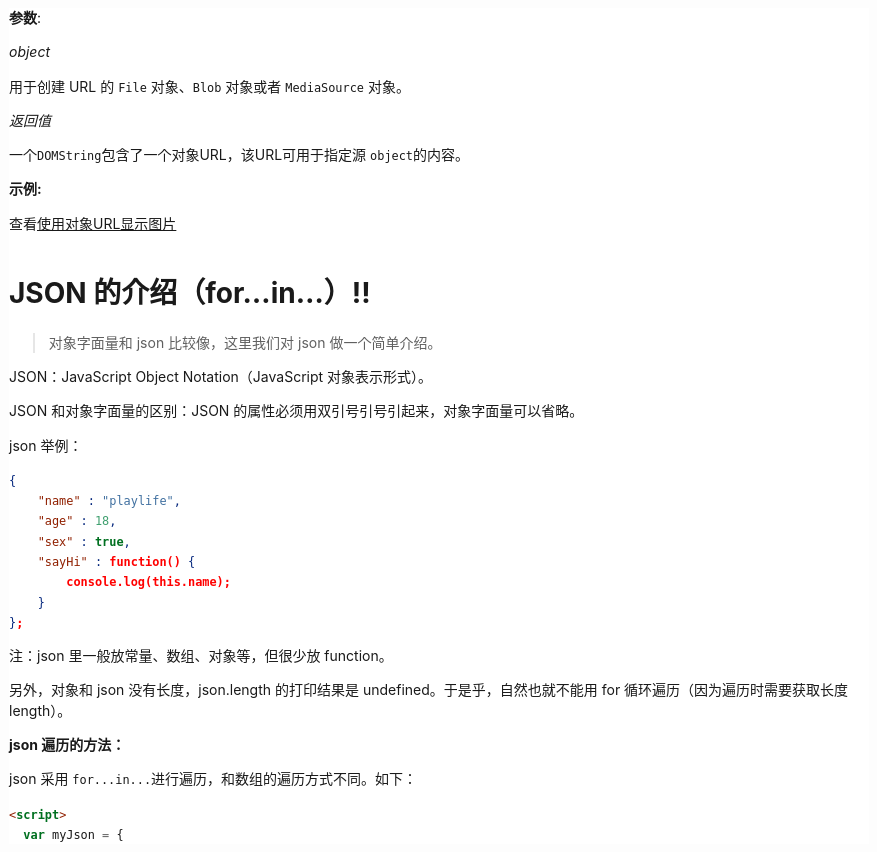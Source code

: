 **参数**:

*object*

用于创建 URL 的 `File` 对象、`Blob` 对象或者 `MediaSource` 对象。

*返回值*

一个`DOMString`包含了一个对象URL，该URL可用于指定源 `object`的内容。

**示例:**

查看[使用对象URL显示图片](https://developer.mozilla.org/zh-CN/docs/Using_files_from_web_applications#Example.3A_Using_object_URLs_to_display_images)



# JSON 的介绍（for…in…）‼️

> 对象字面量和 json 比较像，这里我们对 json 做一个简单介绍。

JSON：JavaScript Object Notation（JavaScript 对象表示形式）。

JSON 和对象字面量的区别：JSON 的属性必须用双引号引号引起来，对象字面量可以省略。

json 举例：

```json
{
    "name" : "playlife",
    "age" : 18,
    "sex" : true,
    "sayHi" : function() {
        console.log(this.name);
    }
};
```

注：json 里一般放常量、数组、对象等，但很少放 function。

另外，对象和 json 没有长度，json.length 的打印结果是 undefined。于是乎，自然也就不能用 for 循环遍历（因为遍历时需要获取长度 length）。

**json 遍历的方法：**

json 采用 `for...in...`进行遍历，和数组的遍历方式不同。如下：

```html
<script>
  var myJson = {
